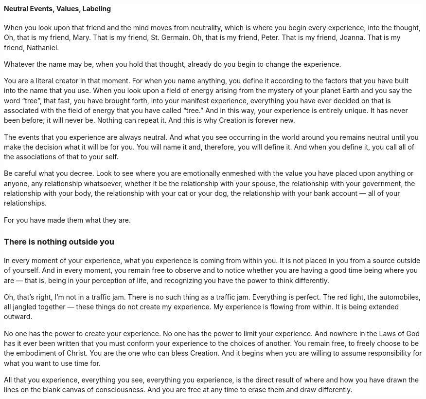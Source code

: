 #### Neutral Events, Values, Labeling

When you look upon that friend and the mind moves from neutrality, which is
where you begin every experience, into the thought, Oh, that is my friend,
Mary. That is my friend, St. Germain. Oh, that is my friend, Peter. That is my
friend, Joanna. That is my friend, Nathaniel.

Whatever the name may be, when you hold that thought, already do you begin to
change the experience.

You are a literal creator in that moment. For when you name anything, you
define it according to the factors that you have built into the name that you
use. When you look upon a field of energy arising from the mystery of your
planet Earth and you say the word “tree”, that fast, you have brought forth,
into your manifest experience, everything you have ever decided on that is
associated with the field of energy that you have called “tree.” And in this
way, your experience is entirely unique. It has never been before; it will
never be. Nothing can repeat it. And this is why Creation is forever new.

The events that you experience are always neutral. And what you see occurring
in the world around you remains neutral until you make the decision what it
will be for you. You will name it and, therefore, you will define it.  And when
you define it, you call all of the associations of that to your self.

Be careful what you decree. Look to see where you are emotionally enmeshed with
the value you have placed upon anything or anyone, any relationship whatsoever,
whether it be the relationship with your spouse, the relationship with your
government, the relationship with your body, the relationship with your cat or
your dog, the relationship with your bank account — all of your relationships.

For you have made them what they are.

### There is nothing outside you

In every moment of your experience, what you experience is coming
from within you. It is not placed in you from a source outside of yourself. And
in every moment, you remain free to observe and to notice whether you are
having a good time being where you are — that is, being in your perception of
life, and recognizing you have the power to think differently.

Oh, that’s right, I’m not in a traffic jam. There is no such thing as a traffic
jam. Everything is perfect. The red light, the automobiles, all jangled
together — these things do not create my experience.  My experience is flowing
from within. It is being extended outward.

No one has the power to create your experience. No one has the power to limit
your experience. And nowhere in the Laws of God has it ever been written that
you must conform your experience to the choices of another.  You remain free,
to freely choose to be the embodiment of Christ. You are the one who can bless
Creation. And it begins when you are willing to assume responsibility for what
you want to use time for.

All that you experience, everything you see, everything you experience, is the
direct result of where and how you have drawn the lines on the blank canvas of
consciousness. And you are free at any time to erase them and draw differently.
